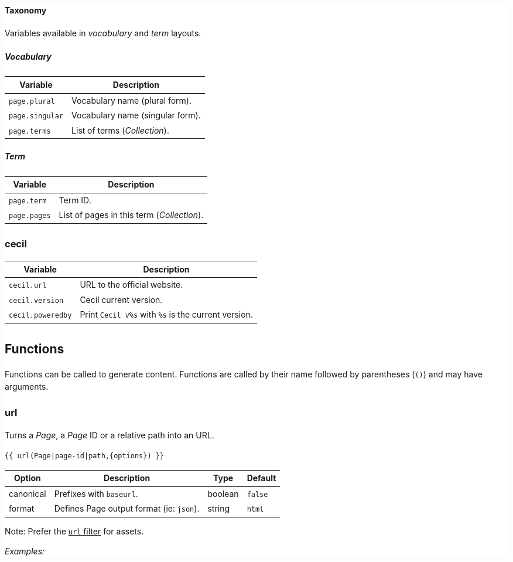 #### Taxonomy

Variables available in _vocabulary_ and _term_ layouts.

##### Vocabulary

| Variable        | Description                      |
| --------------- | -------------------------------- |
| `page.plural`   | Vocabulary name (plural form).   |
| `page.singular` | Vocabulary name (singular form). |
| `page.terms`    | List of terms (_Collection_).    |

##### Term

| Variable     | Description                                |
| ------------ | ------------------------------------------ |
| `page.term`  | Term ID.                                   |
| `page.pages` | List of pages in this term (_Collection_). |

### cecil

| Variable          | Description                                         |
| ----------------- | --------------------------------------------------- |
| `cecil.url`       | URL to the official website.                        |
| `cecil.version`   | Cecil current version.                              |
| `cecil.poweredby` | Print `Cecil v%s` with `%s` is the current version. |

## Functions

Functions can be called to generate content. Functions are called by their name followed by parentheses (`()`) and may have arguments.

### url

Turns a _Page_, a _Page_ ID or a relative path into an URL.

```twig
{{ url(Page|page-id|path,{options}) }}
```

| Option    | Description                              | Type    | Default |
| --------- | ---------------------------------------- | ------- | ------- |
| canonical | Prefixes with `baseurl`.                 | boolean | `false` |
| format    | Defines Page output format (ie: `json`). | string  | `html`  |

Note: Prefer the [`url` filter](#url-1) for assets.

_Examples:_

